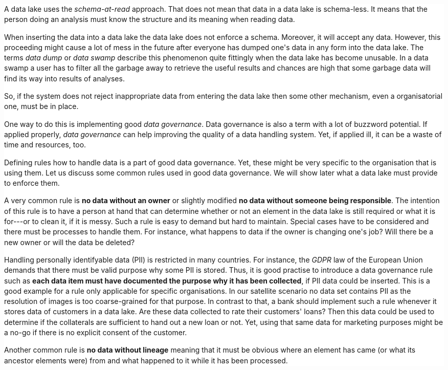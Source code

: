 A data lake uses the *schema-at-read* approach. That does not mean that
data in a data lake is schema-less. It means that the person doing an
analysis must know the structure and its meaning when reading data.

When inserting the data into a data lake the data lake does not enforce
a schema. Moreover, it will accept any data. However, this proceeding
might cause a lot of mess in the future after everyone has dumped one's
data in any form into the data lake. The terms *data dump* or *data swamp*
describe this phenomenon quite fittingly when the data lake has become
unusable. In a data swamp a user has to filter all the garbage away to
retrieve the useful results and chances are high that some garbage data will
find its way into results of analyses.

So, if the system does not reject inappropriate data from entering the
data lake then some other mechanism, even a organisatorial one, must be
in place.

One way to do this is implementing good *data governance*. Data
governance is also a term with a lot of buzzword potential.
If applied properly, *data governance* can help improving the quality
of a data handling system. Yet, if applied ill, it can be a waste of
time and resources, too.

Defining rules how to handle data is a part of good data governance.
Yet, these might be very specific to the organisation that is using them.
Let us discuss some common rules used in good data governance. We will
show later what a data lake must provide to enforce them.

A very common rule is **no data without an owner** or slightly modified
**no data without someone being responsible**. The intention of this rule is
to have a person at hand that can determine whether or not an element in
the data lake is still required or what it is for---or to clean it, if
it is messy. Such a rule is easy to demand but hard to maintain. Special
cases have to be considered and there must be processes to handle them.
For instance, what happens to data if the owner is changing one's job?
Will there be a new owner or will the data be deleted?

Handling personally identifyable data (PII) is restricted in many countries.
For instance, the *GDPR* law of the European Union demands
that there must be valid purpose why some PII is stored. Thus, it is good
practise to introduce a data governance rule such as **each data item
must have documented the purpose why it has been collected**, if PII data
could be inserted. This is a good example for a rule only applicable for
specific organisations. In our satellite scenario no data set contains
PII as the resolution of images is too coarse-grained for that purpose.
In contrast to that, a bank should implement such a rule whenever it
stores data of customers in a data lake. Are these data collected to
rate their customers' loans? Then this data could be used to determine
if the collaterals are sufficient to hand out a new loan or not. Yet,
using that same data for marketing purposes might be a no-go if there is
no explicit consent of the customer.

Another common rule is **no data without lineage** meaning that it must
be obvious where an element has came (or what its ancestor elements were)
from and what happened to it while it has been processed.
